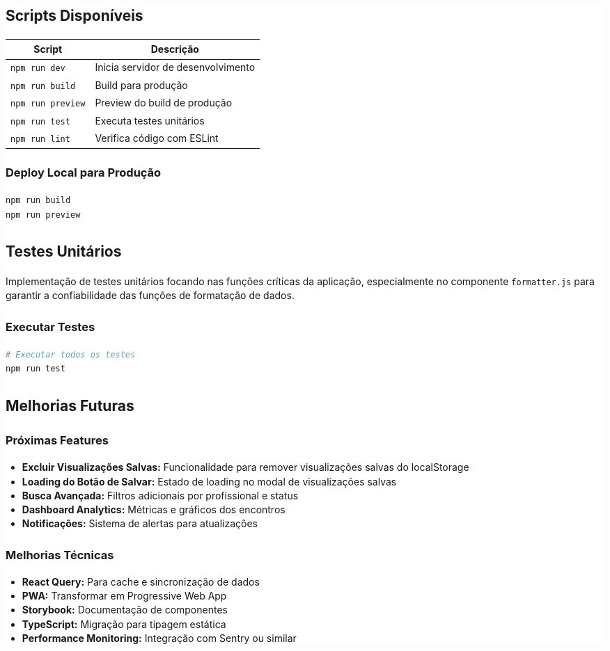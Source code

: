 ## Scripts Disponíveis

| Script            | Descrição                          |
| ----------------- | ---------------------------------- |
| `npm run dev`     | Inicia servidor de desenvolvimento |
| `npm run build`   | Build para produção                |
| `npm run preview` | Preview do build de produção       |
| `npm run test`    | Executa testes unitários           |
| `npm run lint`    | Verifica código com ESLint         |

### Deploy Local para Produção

```bash
npm run build
npm run preview
```

## Testes Unitários

Implementação de testes unitários focando nas funções críticas da aplicação, especialmente no componente `formatter.js` para garantir a confiabilidade das funções de formatação de dados.

### Executar Testes

```bash
# Executar todos os testes
npm run test
```

## Melhorias Futuras

### Próximas Features

- **Excluir Visualizações Salvas:** Funcionalidade para remover visualizações salvas do localStorage
- **Loading do Botão de Salvar:** Estado de loading no modal de visualizações salvas
- **Busca Avançada:** Filtros adicionais por profissional e status
- **Dashboard Analytics:** Métricas e gráficos dos encontros
- **Notificações:** Sistema de alertas para atualizações

### Melhorias Técnicas

- **React Query:** Para cache e sincronização de dados
- **PWA:** Transformar em Progressive Web App
- **Storybook:** Documentação de componentes
- **TypeScript:** Migração para tipagem estática
- **Performance Monitoring:** Integração com Sentry ou similar
